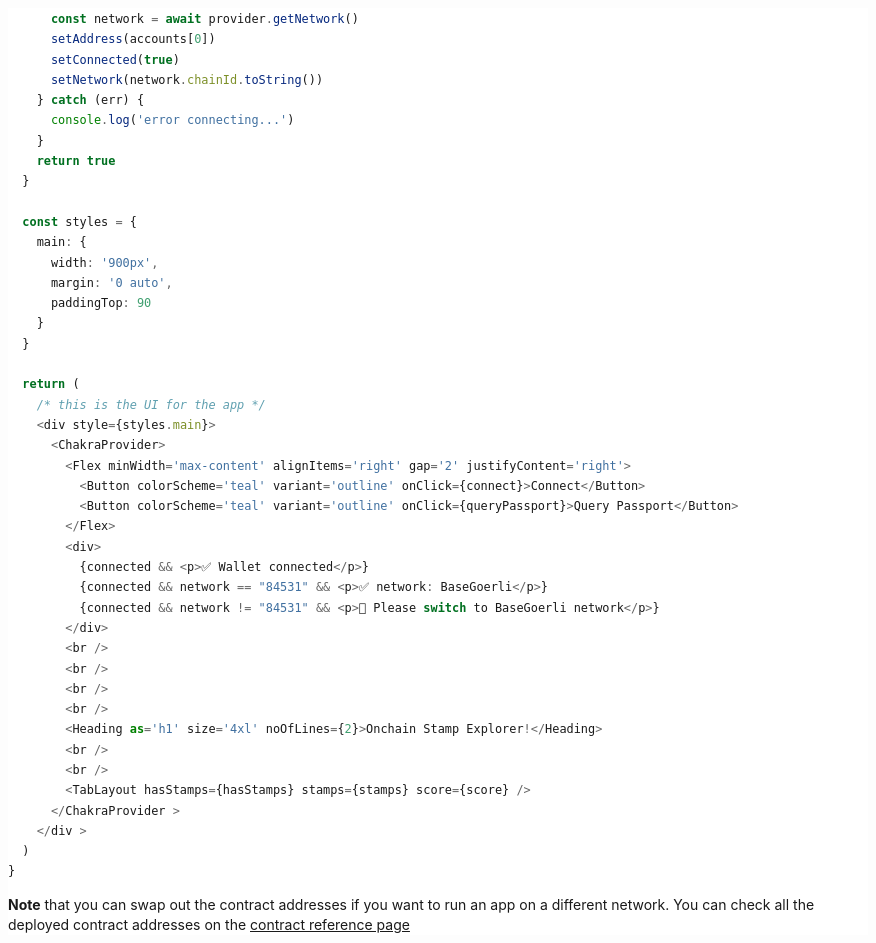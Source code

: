 ```typescript
      const network = await provider.getNetwork()
      setAddress(accounts[0])
      setConnected(true)
      setNetwork(network.chainId.toString())
    } catch (err) {
      console.log('error connecting...')
    }
    return true
  }

  const styles = {
    main: {
      width: '900px',
      margin: '0 auto',
      paddingTop: 90
    }
  }

  return (
    /* this is the UI for the app */
    <div style={styles.main}>
      <ChakraProvider>
        <Flex minWidth='max-content' alignItems='right' gap='2' justifyContent='right'>
          <Button colorScheme='teal' variant='outline' onClick={connect}>Connect</Button>
          <Button colorScheme='teal' variant='outline' onClick={queryPassport}>Query Passport</Button>
        </Flex>
        <div>
          {connected && <p>✅ Wallet connected</p>}
          {connected && network == "84531" && <p>✅ network: BaseGoerli</p>}
          {connected && network != "84531" && <p>🔴 Please switch to BaseGoerli network</p>}
        </div>
        <br />
        <br />
        <br />
        <br />
        <Heading as='h1' size='4xl' noOfLines={2}>Onchain Stamp Explorer!</Heading>
        <br />
        <br />
        <TabLayout hasStamps={hasStamps} stamps={stamps} score={score} />
      </ChakraProvider >
    </div >
  )
}

```

**Note** that you can swap out the contract addresses if you want to run an app on a different network. You can check all the deployed contract addresses on the [contract reference page](../contract-reference)
